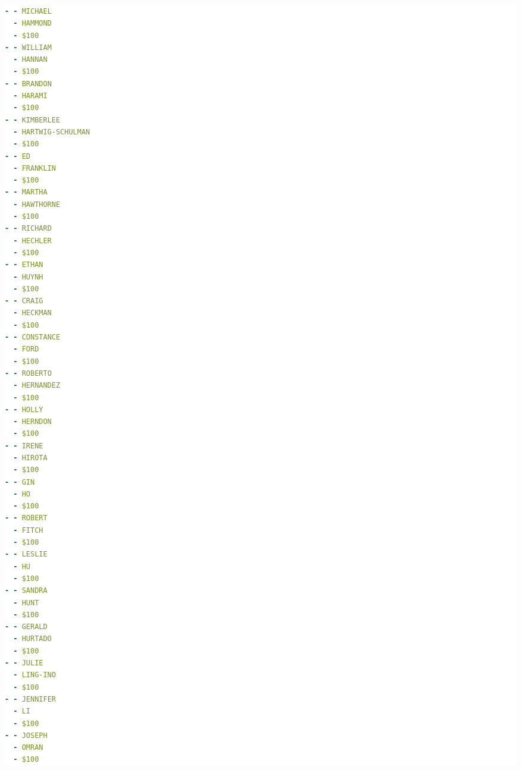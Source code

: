 ```yaml
- - MICHAEL
  - HAMMOND
  - $100
- - WILLIAM
  - HANNAN
  - $100
- - BRANDON
  - HARAMI
  - $100
- - KIMBERLEE
  - HARTWIG-SCHULMAN
  - $100
- - ED
  - FRANKLIN
  - $100
- - MARTHA
  - HAWTHORNE
  - $100
- - RICHARD
  - HECHLER
  - $100
- - ETHAN
  - HUYNH
  - $100
- - CRAIG
  - HECKMAN
  - $100
- - CONSTANCE
  - FORD
  - $100
- - ROBERTO
  - HERNANDEZ
  - $100
- - HOLLY
  - HERNDON
  - $100
- - IRENE
  - HIROTA
  - $100
- - GIN
  - HO
  - $100
- - ROBERT
  - FITCH
  - $100
- - LESLIE
  - HU
  - $100
- - SANDRA
  - HUNT
  - $100
- - GERALD
  - HURTADO
  - $100
- - JULIE
  - LING-INO
  - $100
- - JENNIFER
  - LI
  - $100
- - JOSEPH
  - OMRAN
  - $100
```